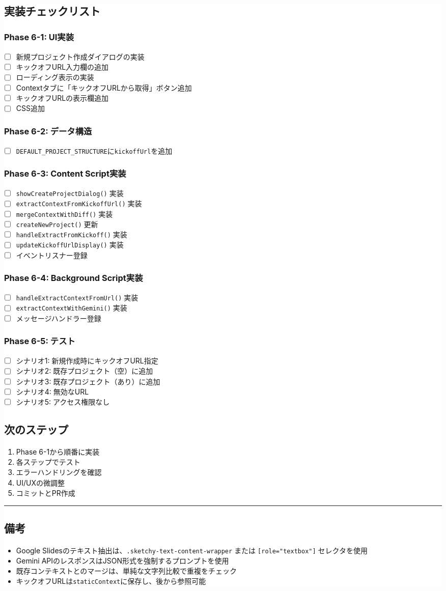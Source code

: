 ## 実装チェックリスト

### Phase 6-1: UI実装
- [ ] 新規プロジェクト作成ダイアログの実装
- [ ] キックオフURL入力欄の追加
- [ ] ローディング表示の実装
- [ ] Contextタブに「キックオフURLから取得」ボタン追加
- [ ] キックオフURLの表示欄追加
- [ ] CSS追加

### Phase 6-2: データ構造
- [ ] `DEFAULT_PROJECT_STRUCTURE`に`kickoffUrl`を追加

### Phase 6-3: Content Script実装
- [ ] `showCreateProjectDialog()` 実装
- [ ] `extractContextFromKickoffUrl()` 実装
- [ ] `mergeContextWithDiff()` 実装
- [ ] `createNewProject()` 更新
- [ ] `handleExtractFromKickoff()` 実装
- [ ] `updateKickoffUrlDisplay()` 実装
- [ ] イベントリスナー登録

### Phase 6-4: Background Script実装
- [ ] `handleExtractContextFromUrl()` 実装
- [ ] `extractContextWithGemini()` 実装
- [ ] メッセージハンドラー登録

### Phase 6-5: テスト
- [ ] シナリオ1: 新規作成時にキックオフURL指定
- [ ] シナリオ2: 既存プロジェクト（空）に追加
- [ ] シナリオ3: 既存プロジェクト（あり）に追加
- [ ] シナリオ4: 無効なURL
- [ ] シナリオ5: アクセス権限なし

## 次のステップ

1. Phase 6-1から順番に実装
2. 各ステップでテスト
3. エラーハンドリングを確認
4. UI/UXの微調整
5. コミットとPR作成

---

## 備考

- Google Slidesのテキスト抽出は、`.sketchy-text-content-wrapper` または `[role="textbox"]` セレクタを使用
- Gemini APIのレスポンスはJSON形式を強制するプロンプトを使用
- 既存コンテキストとのマージは、単純な文字列比較で重複をチェック
- キックオフURLは`staticContext`に保存し、後から参照可能
